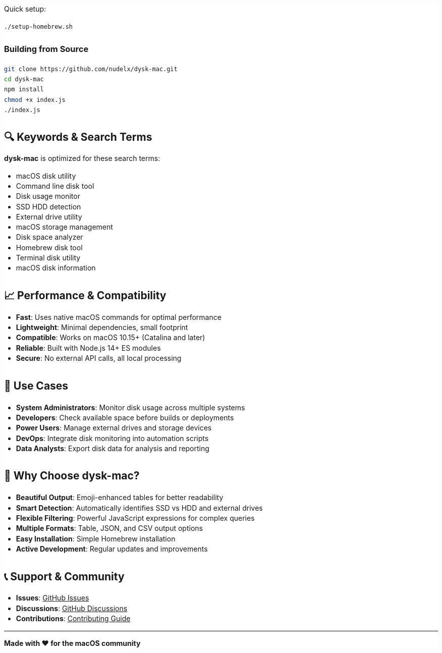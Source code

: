 Quick setup:

```bash
./setup-homebrew.sh
```

### Building from Source

```bash
git clone https://github.com/nudelx/dysk-mac.git
cd dysk-mac
npm install
chmod +x index.js
./index.js
```

## 🔍 Keywords & Search Terms

**dysk-mac** is optimized for these search terms:

- macOS disk utility
- Command line disk tool
- Disk usage monitor
- SSD HDD detection
- External drive utility
- macOS storage management
- Disk space analyzer
- Homebrew disk tool
- Terminal disk utility
- macOS disk information

## 📈 Performance & Compatibility

- **Fast**: Uses native macOS commands for optimal performance
- **Lightweight**: Minimal dependencies, small footprint
- **Compatible**: Works on macOS 10.15+ (Catalina and later)
- **Reliable**: Built with Node.js 14+ ES modules
- **Secure**: No external API calls, all local processing

## 🎯 Use Cases

- **System Administrators**: Monitor disk usage across multiple systems
- **Developers**: Check available space before builds or deployments
- **Power Users**: Manage external drives and storage devices
- **DevOps**: Integrate disk monitoring into automation scripts
- **Data Analysts**: Export disk data for analysis and reporting

## 🌟 Why Choose dysk-mac?

- **Beautiful Output**: Emoji-enhanced tables for better readability
- **Smart Detection**: Automatically identifies SSD vs HDD and external drives
- **Flexible Filtering**: Powerful JavaScript expressions for complex queries
- **Multiple Formats**: Table, JSON, and CSV output options
- **Easy Installation**: Simple Homebrew installation
- **Active Development**: Regular updates and improvements

## 📞 Support & Community

- **Issues**: [GitHub Issues](https://github.com/nudelx/dysk-mac/issues)
- **Discussions**: [GitHub Discussions](https://github.com/nudelx/dysk-mac/discussions)
- **Contributions**: [Contributing Guide](CONTRIBUTING.md)

---

**Made with ❤️ for the macOS community**

